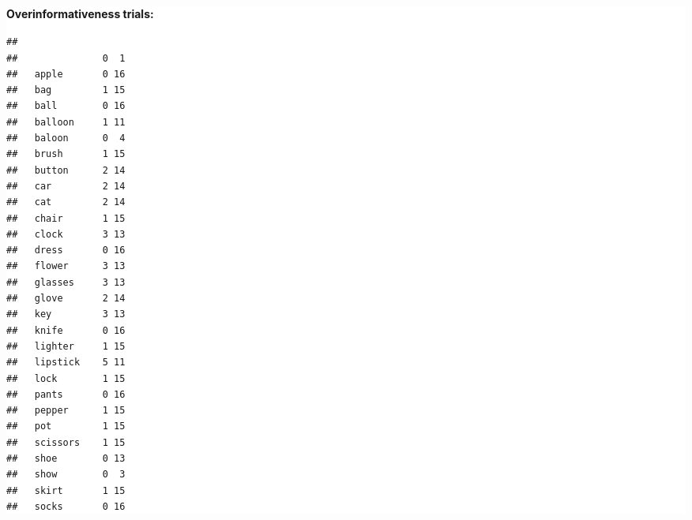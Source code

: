 **Overinformativeness trials:**

    ##             
    ##               0  1
    ##   apple       0 16
    ##   bag         1 15
    ##   ball        0 16
    ##   balloon     1 11
    ##   baloon      0  4
    ##   brush       1 15
    ##   button      2 14
    ##   car         2 14
    ##   cat         2 14
    ##   chair       1 15
    ##   clock       3 13
    ##   dress       0 16
    ##   flower      3 13
    ##   glasses     3 13
    ##   glove       2 14
    ##   key         3 13
    ##   knife       0 16
    ##   lighter     1 15
    ##   lipstick    5 11
    ##   lock        1 15
    ##   pants       0 16
    ##   pepper      1 15
    ##   pot         1 15
    ##   scissors    1 15
    ##   shoe        0 13
    ##   show        0  3
    ##   skirt       1 15
    ##   socks       0 16